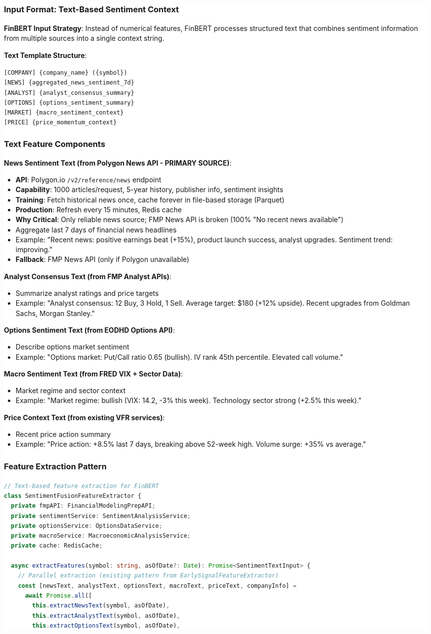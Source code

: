 ### Input Format: Text-Based Sentiment Context

**FinBERT Input Strategy**: Instead of numerical features, FinBERT processes structured text that combines sentiment information from multiple sources into a single context string.

**Text Template Structure**:
```
[COMPANY] {company_name} ({symbol})
[NEWS] {aggregated_news_sentiment_7d}
[ANALYST] {analyst_consensus_summary}
[OPTIONS] {options_sentiment_summary}
[MARKET] {macro_sentiment_context}
[PRICE] {price_momentum_context}
```

### Text Feature Components

**News Sentiment Text (from Polygon News API - PRIMARY SOURCE)**:
- **API**: Polygon.io `/v2/reference/news` endpoint
- **Capability**: 1000 articles/request, 5-year history, publisher info, sentiment insights
- **Training**: Fetch historical news once, cache forever in file-based storage (Parquet)
- **Production**: Refresh every 15 minutes, Redis cache
- **Why Critical**: Only reliable news source; FMP News API is broken (100% "No recent news available")
- Aggregate last 7 days of financial news headlines
- Example: "Recent news: positive earnings beat (+15%), product launch success, analyst upgrades. Sentiment trend: improving."
- **Fallback**: FMP News API (only if Polygon unavailable)

**Analyst Consensus Text (from FMP Analyst APIs)**:
- Summarize analyst ratings and price targets
- Example: "Analyst consensus: 12 Buy, 3 Hold, 1 Sell. Average target: $180 (+12% upside). Recent upgrades from Goldman Sachs, Morgan Stanley."

**Options Sentiment Text (from EODHD Options API)**:
- Describe options market sentiment
- Example: "Options market: Put/Call ratio 0.65 (bullish). IV rank 45th percentile. Elevated call volume."

**Macro Sentiment Text (from FRED VIX + Sector Data)**:
- Market regime and sector context
- Example: "Market regime: bullish (VIX: 14.2, -3% this week). Technology sector strong (+2.5% this week)."

**Price Context Text (from existing VFR services)**:
- Recent price action summary
- Example: "Price action: +8.5% last 7 days, breaking above 52-week high. Volume surge: +35% vs average."

### Feature Extraction Pattern

```typescript
// Text-based feature extraction for FinBERT
class SentimentFusionFeatureExtractor {
  private fmpAPI: FinancialModelingPrepAPI;
  private sentimentService: SentimentAnalysisService;
  private optionsService: OptionsDataService;
  private macroService: MacroeconomicAnalysisService;
  private cache: RedisCache;

  async extractFeatures(symbol: string, asOfDate?: Date): Promise<SentimentTextInput> {
    // Parallel extraction (existing pattern from EarlySignalFeatureExtractor)
    const [newsText, analystText, optionsText, macroText, priceText, companyInfo] =
      await Promise.all([
        this.extractNewsText(symbol, asOfDate),
        this.extractAnalystText(symbol, asOfDate),
        this.extractOptionsText(symbol, asOfDate),
```